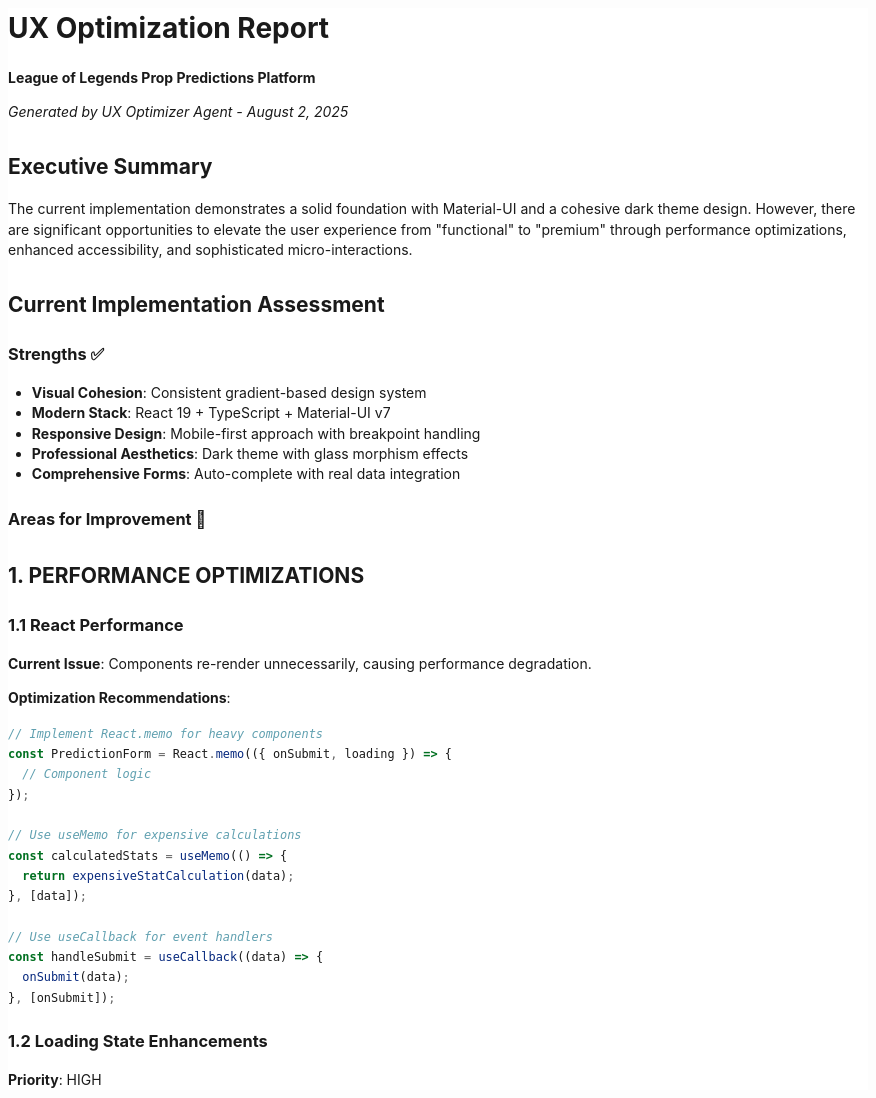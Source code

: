 # UX Optimization Report
**League of Legends Prop Predictions Platform**

*Generated by UX Optimizer Agent - August 2, 2025*

## Executive Summary

The current implementation demonstrates a solid foundation with Material-UI and a cohesive dark theme design. However, there are significant opportunities to elevate the user experience from "functional" to "premium" through performance optimizations, enhanced accessibility, and sophisticated micro-interactions.

## Current Implementation Assessment

### Strengths ✅
- **Visual Cohesion**: Consistent gradient-based design system
- **Modern Stack**: React 19 + TypeScript + Material-UI v7
- **Responsive Design**: Mobile-first approach with breakpoint handling
- **Professional Aesthetics**: Dark theme with glass morphism effects
- **Comprehensive Forms**: Auto-complete with real data integration

### Areas for Improvement 🎯

## 1. PERFORMANCE OPTIMIZATIONS

### 1.1 React Performance
**Current Issue**: Components re-render unnecessarily, causing performance degradation.

**Optimization Recommendations**:
```typescript
// Implement React.memo for heavy components
const PredictionForm = React.memo(({ onSubmit, loading }) => {
  // Component logic
});

// Use useMemo for expensive calculations
const calculatedStats = useMemo(() => {
  return expensiveStatCalculation(data);
}, [data]);

// Use useCallback for event handlers
const handleSubmit = useCallback((data) => {
  onSubmit(data);
}, [onSubmit]);
```

### 1.2 Loading State Enhancements
**Priority**: HIGH
